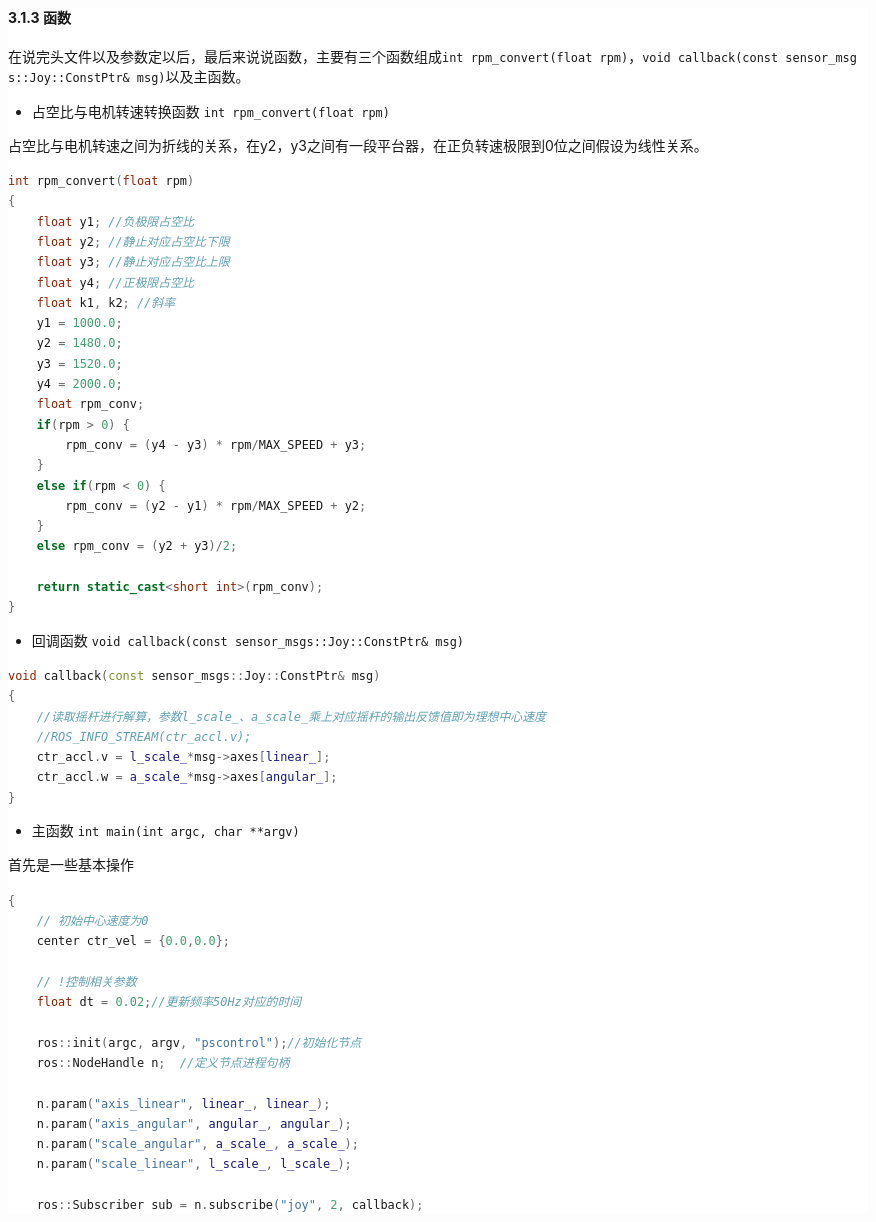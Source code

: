 #### 3.1.3 函数

在说完头文件以及参数定以后，最后来说说函数，主要有三个函数组成`int rpm_convert(float rpm)`，`void callback(const sensor_msgs::Joy::ConstPtr& msg)`以及主函数。

- 占空比与电机转速转换函数 `int rpm_convert(float rpm)`

占空比与电机转速之间为折线的关系，在y2，y3之间有一段平台器，在正负转速极限到0位之间假设为线性关系。

```c++
int rpm_convert(float rpm)
{
    float y1; //负极限占空比
    float y2; //静止对应占空比下限
    float y3; //静止对应占空比上限
    float y4; //正极限占空比
    float k1, k2; //斜率
    y1 = 1000.0;
    y2 = 1480.0;
    y3 = 1520.0;
    y4 = 2000.0;
    float rpm_conv;
    if(rpm > 0) {
        rpm_conv = (y4 - y3) * rpm/MAX_SPEED + y3;
    }
    else if(rpm < 0) {
        rpm_conv = (y2 - y1) * rpm/MAX_SPEED + y2;
    }
    else rpm_conv = (y2 + y3)/2;

    return static_cast<short int>(rpm_conv);
}
```

- 回调函数 `void callback(const sensor_msgs::Joy::ConstPtr& msg)`

```c++
void callback(const sensor_msgs::Joy::ConstPtr& msg)
{
    //读取摇杆进行解算，参数l_scale_、a_scale_乘上对应摇杆的输出反馈值即为理想中心速度
    //ROS_INFO_STREAM(ctr_accl.v);
    ctr_accl.v = l_scale_*msg->axes[linear_];
    ctr_accl.w = a_scale_*msg->axes[angular_];
}
```

- 主函数 `int main(int argc, char **argv)`

首先是一些基本操作

```c++
{   
    // 初始中心速度为0
    center ctr_vel = {0.0,0.0};

    // !控制相关参数
    float dt = 0.02;//更新频率50Hz对应的时间

    ros::init(argc, argv, "pscontrol");//初始化节点
    ros::NodeHandle n;  //定义节点进程句柄

    n.param("axis_linear", linear_, linear_);
    n.param("axis_angular", angular_, angular_);
    n.param("scale_angular", a_scale_, a_scale_);
    n.param("scale_linear", l_scale_, l_scale_);

    ros::Subscriber sub = n.subscribe("joy", 2, callback); 
```